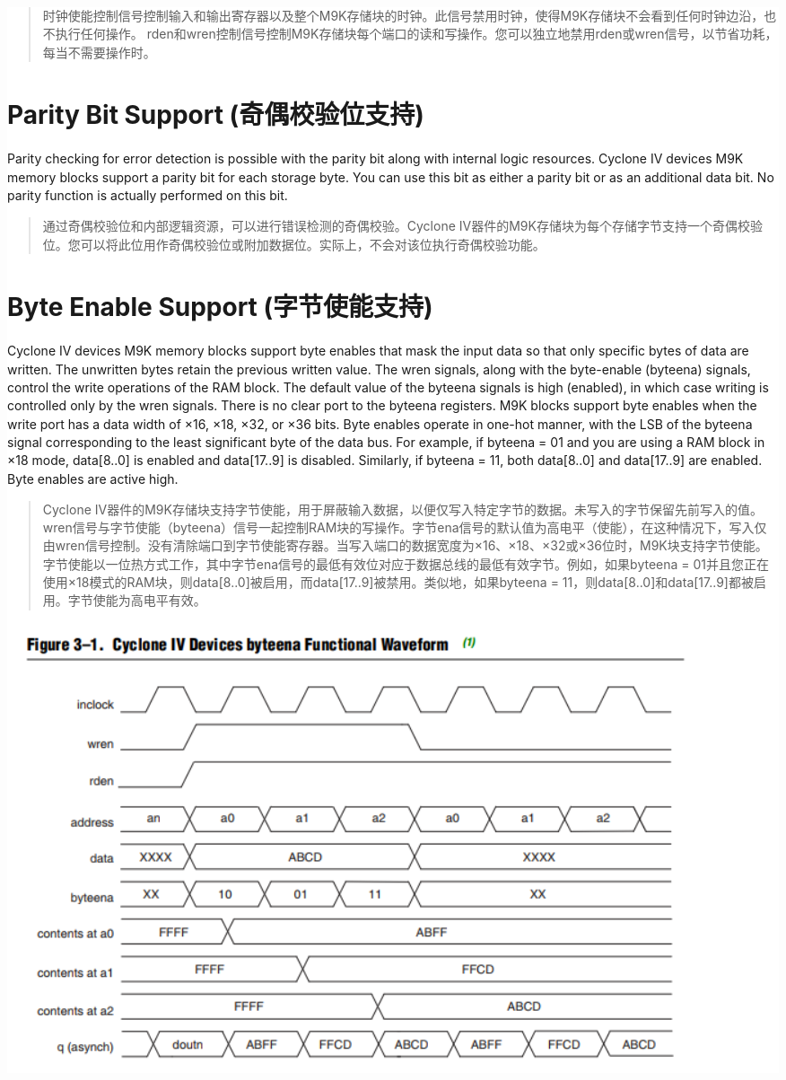 >时钟使能控制信号控制输入和输出寄存器以及整个M9K存储块的时钟。此信号禁用时钟，使得M9K存储块不会看到任何时钟边沿，也不执行任何操作。
rden和wren控制信号控制M9K存储块每个端口的读和写操作。您可以独立地禁用rden或wren信号，以节省功耗，每当不需要操作时。

# Parity Bit Support (奇偶校验位支持)
Parity checking for error detection is possible with the parity bit along with internal
logic resources. Cyclone IV devices M9K memory blocks support a parity bit for each
storage byte. You can use this bit as either a parity bit or as an additional data bit. No
parity function is actually performed on this bit.
>通过奇偶校验位和内部逻辑资源，可以进行错误检测的奇偶校验。Cyclone IV器件的M9K存储块为每个存储字节支持一个奇偶校验位。您可以将此位用作奇偶校验位或附加数据位。实际上，不会对该位执行奇偶校验功能。

# Byte Enable Support (字节使能支持)
Cyclone IV devices M9K memory blocks support byte enables that mask the input
data so that only specific bytes of data are written. The unwritten bytes retain the
previous written value. The wren signals, along with the byte-enable (byteena)
signals, control the write operations of the RAM block. The default value of the
byteena signals is high (enabled), in which case writing is controlled only by the wren
signals. There is no clear port to the byteena registers. M9K blocks support byte
enables when the write port has a data width of ×16, ×18, ×32, or ×36 bits.
Byte enables operate in one-hot manner, with the LSB of the byteena signal
corresponding to the least significant byte of the data bus. For example, if
byteena = 01 and you are using a RAM block in ×18 mode, data[8..0] is enabled
and data[17..9] is disabled. Similarly, if byteena = 11, both data[8..0] and
data[17..9] are enabled. Byte enables are active high.
>Cyclone IV器件的M9K存储块支持字节使能，用于屏蔽输入数据，以便仅写入特定字节的数据。未写入的字节保留先前写入的值。wren信号与字节使能（byteena）信号一起控制RAM块的写操作。字节ena信号的默认值为高电平（使能），在这种情况下，写入仅由wren信号控制。没有清除端口到字节使能寄存器。当写入端口的数据宽度为×16、×18、×32或×36位时，M9K块支持字节使能。
字节使能以一位热方式工作，其中字节ena信号的最低有效位对应于数据总线的最低有效字节。例如，如果byteena = 01并且您正在使用×18模式的RAM块，则data[8..0]被启用，而data[17..9]被禁用。类似地，如果byteena = 11，则data[8..0]和data[17..9]都被启用。字节使能为高电平有效。

![](Memory-Blocks-in-Cyclone-IV-Devices/Cyclone%20IV%20Devices%20byteena%20Functional%20Waveform.png)